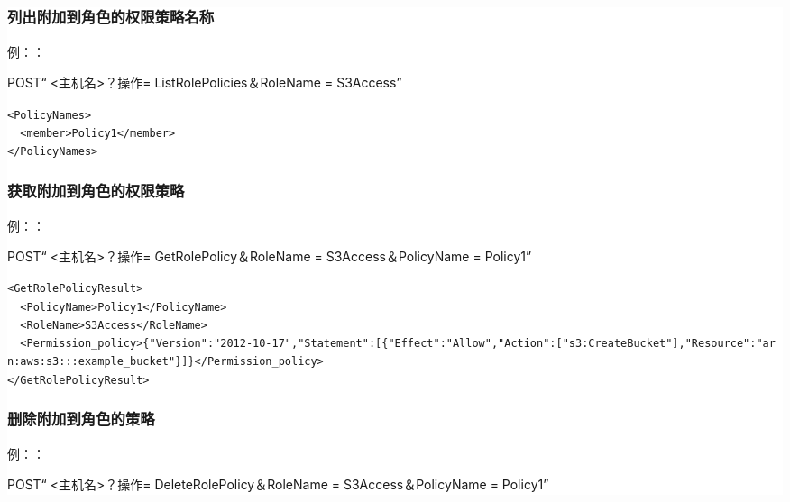 ### 列出附加到角色的权限策略名称

例：：

POST“ &lt;主机名&gt;？操作= ListRolePolicies＆RoleName = S3Access”

```text
<PolicyNames>
  <member>Policy1</member>
</PolicyNames>
```

### 获取附加到角色的权限策略

例：：

POST“ &lt;主机名&gt;？操作= GetRolePolicy＆RoleName = S3Access＆PolicyName = Policy1”

```text
<GetRolePolicyResult>
  <PolicyName>Policy1</PolicyName>
  <RoleName>S3Access</RoleName>
  <Permission_policy>{"Version":"2012-10-17","Statement":[{"Effect":"Allow","Action":["s3:CreateBucket"],"Resource":"arn:aws:s3:::example_bucket"}]}</Permission_policy>
</GetRolePolicyResult>
```

### 删除附加到角色的策略

例：：

POST“ &lt;主机名&gt;？操作= DeleteRolePolicy＆RoleName = S3Access＆PolicyName = Policy1”

